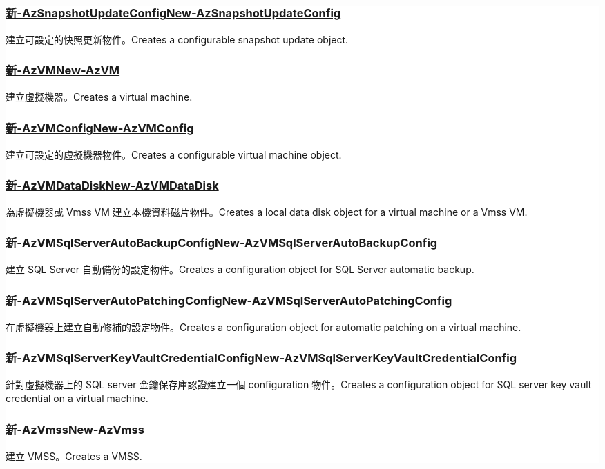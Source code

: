 ### [<span data-ttu-id="7b68a-285">新-AzSnapshotUpdateConfig</span><span class="sxs-lookup"><span data-stu-id="7b68a-285">New-AzSnapshotUpdateConfig</span></span>](New-AzSnapshotUpdateConfig.md)
<span data-ttu-id="7b68a-286">建立可設定的快照更新物件。</span><span class="sxs-lookup"><span data-stu-id="7b68a-286">Creates a configurable snapshot update object.</span></span>

### [<span data-ttu-id="7b68a-287">新-AzVM</span><span class="sxs-lookup"><span data-stu-id="7b68a-287">New-AzVM</span></span>](New-AzVM.md)
<span data-ttu-id="7b68a-288">建立虛擬機器。</span><span class="sxs-lookup"><span data-stu-id="7b68a-288">Creates a virtual machine.</span></span>

### [<span data-ttu-id="7b68a-289">新-AzVMConfig</span><span class="sxs-lookup"><span data-stu-id="7b68a-289">New-AzVMConfig</span></span>](New-AzVMConfig.md)
<span data-ttu-id="7b68a-290">建立可設定的虛擬機器物件。</span><span class="sxs-lookup"><span data-stu-id="7b68a-290">Creates a configurable virtual machine object.</span></span>

### [<span data-ttu-id="7b68a-291">新-AzVMDataDisk</span><span class="sxs-lookup"><span data-stu-id="7b68a-291">New-AzVMDataDisk</span></span>](New-AzVMDataDisk.md)
<span data-ttu-id="7b68a-292">為虛擬機器或 Vmss VM 建立本機資料磁片物件。</span><span class="sxs-lookup"><span data-stu-id="7b68a-292">Creates a local data disk object for a virtual machine or a Vmss VM.</span></span>

### [<span data-ttu-id="7b68a-293">新-AzVMSqlServerAutoBackupConfig</span><span class="sxs-lookup"><span data-stu-id="7b68a-293">New-AzVMSqlServerAutoBackupConfig</span></span>](New-AzVMSqlServerAutoBackupConfig.md)
<span data-ttu-id="7b68a-294">建立 SQL Server 自動備份的設定物件。</span><span class="sxs-lookup"><span data-stu-id="7b68a-294">Creates a configuration object for SQL Server automatic backup.</span></span>

### [<span data-ttu-id="7b68a-295">新-AzVMSqlServerAutoPatchingConfig</span><span class="sxs-lookup"><span data-stu-id="7b68a-295">New-AzVMSqlServerAutoPatchingConfig</span></span>](New-AzVMSqlServerAutoPatchingConfig.md)
<span data-ttu-id="7b68a-296">在虛擬機器上建立自動修補的設定物件。</span><span class="sxs-lookup"><span data-stu-id="7b68a-296">Creates a configuration object for automatic patching on a virtual machine.</span></span>

### [<span data-ttu-id="7b68a-297">新-AzVMSqlServerKeyVaultCredentialConfig</span><span class="sxs-lookup"><span data-stu-id="7b68a-297">New-AzVMSqlServerKeyVaultCredentialConfig</span></span>](New-AzVMSqlServerKeyVaultCredentialConfig.md)
<span data-ttu-id="7b68a-298">針對虛擬機器上的 SQL server 金鑰保存庫認證建立一個 configuration 物件。</span><span class="sxs-lookup"><span data-stu-id="7b68a-298">Creates a configuration object for SQL server key vault credential on a virtual machine.</span></span>

### [<span data-ttu-id="7b68a-299">新-AzVmss</span><span class="sxs-lookup"><span data-stu-id="7b68a-299">New-AzVmss</span></span>](New-AzVmss.md)
<span data-ttu-id="7b68a-300">建立 VMSS。</span><span class="sxs-lookup"><span data-stu-id="7b68a-300">Creates a VMSS.</span></span>
